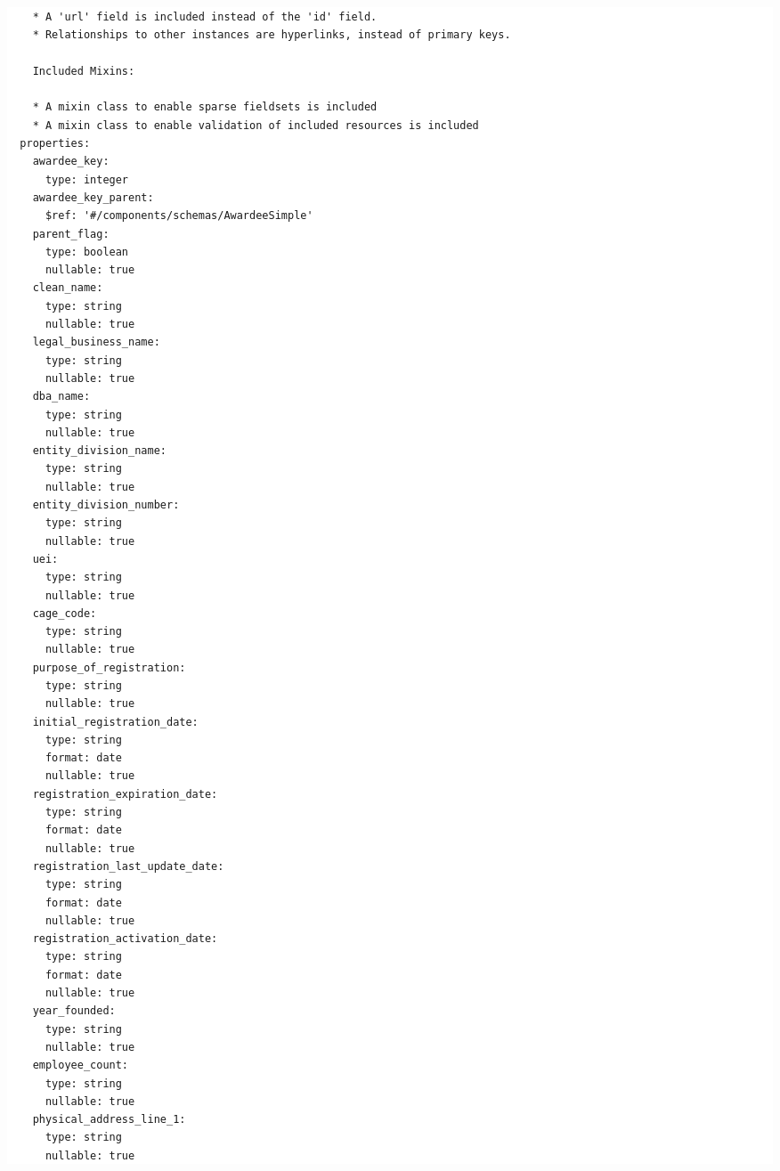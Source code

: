         * A 'url' field is included instead of the 'id' field.
        * Relationships to other instances are hyperlinks, instead of primary keys.

        Included Mixins:

        * A mixin class to enable sparse fieldsets is included
        * A mixin class to enable validation of included resources is included
      properties:
        awardee_key:
          type: integer
        awardee_key_parent:
          $ref: '#/components/schemas/AwardeeSimple'
        parent_flag:
          type: boolean
          nullable: true
        clean_name:
          type: string
          nullable: true
        legal_business_name:
          type: string
          nullable: true
        dba_name:
          type: string
          nullable: true
        entity_division_name:
          type: string
          nullable: true
        entity_division_number:
          type: string
          nullable: true
        uei:
          type: string
          nullable: true
        cage_code:
          type: string
          nullable: true
        purpose_of_registration:
          type: string
          nullable: true
        initial_registration_date:
          type: string
          format: date
          nullable: true
        registration_expiration_date:
          type: string
          format: date
          nullable: true
        registration_last_update_date:
          type: string
          format: date
          nullable: true
        registration_activation_date:
          type: string
          format: date
          nullable: true
        year_founded:
          type: string
          nullable: true
        employee_count:
          type: string
          nullable: true
        physical_address_line_1:
          type: string
          nullable: true